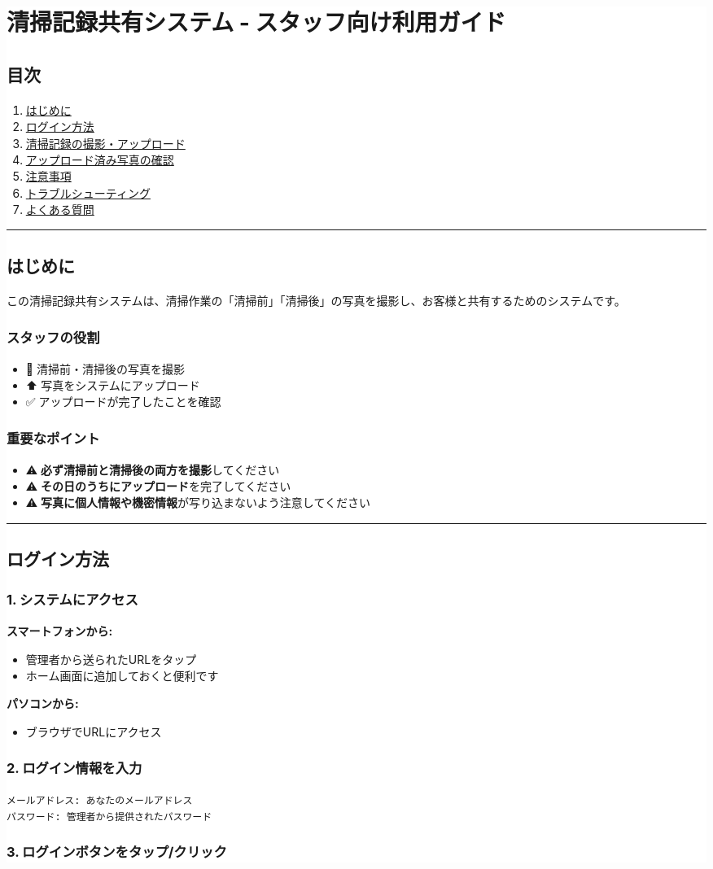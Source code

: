 # 清掃記録共有システム - スタッフ向け利用ガイド

## 目次
1. [はじめに](#はじめに)
2. [ログイン方法](#ログイン方法)
3. [清掃記録の撮影・アップロード](#清掃記録の撮影アップロード)
4. [アップロード済み写真の確認](#アップロード済み写真の確認)
5. [注意事項](#注意事項)
6. [トラブルシューティング](#トラブルシューティング)
7. [よくある質問](#よくある質問)

---

## はじめに

この清掃記録共有システムは、清掃作業の「清掃前」「清掃後」の写真を撮影し、お客様と共有するためのシステムです。

### スタッフの役割
- 📸 清掃前・清掃後の写真を撮影
- ⬆️ 写真をシステムにアップロード
- ✅ アップロードが完了したことを確認

### 重要なポイント
- ⚠️ **必ず清掃前と清掃後の両方を撮影**してください
- ⚠️ **その日のうちにアップロード**を完了してください
- ⚠️ **写真に個人情報や機密情報**が写り込まないよう注意してください

---

## ログイン方法

### 1. システムにアクセス

**スマートフォンから:**
- 管理者から送られたURLをタップ
- ホーム画面に追加しておくと便利です

**パソコンから:**
- ブラウザでURLにアクセス

### 2. ログイン情報を入力

```
メールアドレス: あなたのメールアドレス
パスワード: 管理者から提供されたパスワード
```

### 3. ログインボタンをタップ/クリック

